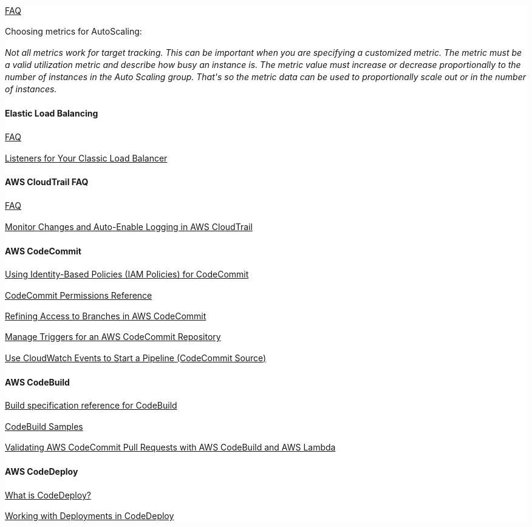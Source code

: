 [FAQ](https://aws.amazon.com/ec2/autoscaling/faqs/)

Choosing metrics for AutoScaling:

*Not all metrics work for target tracking. This can be important when you are specifying a customized metric. The metric must be a valid utilization metric and describe how busy an instance is. The metric value must increase or decrease proportionally to the number of instances in the Auto Scaling group. That's so the metric data can be used to proportionally scale out or in the number of instances.*

#### Elastic Load Balancing

[FAQ](https://aws.amazon.com/elasticloadbalancing/faqs/)

[Listeners for Your Classic Load Balancer](https://docs.aws.amazon.com/elasticloadbalancing/latest/classic/elb-listener-config.html)

#### AWS CloudTrail FAQ

[FAQ](https://aws.amazon.com/cloudtrail/faqs/)

[Monitor Changes and Auto-Enable Logging in AWS CloudTrail](https://aws.amazon.com/blogs/mt/monitor-changes-and-auto-enable-logging-in-aws-cloudtrail/)

#### AWS CodeCommit

[Using Identity-Based Policies (IAM Policies) for CodeCommit](https://docs.aws.amazon.com/codecommit/latest/userguide/auth-and-access-control-iam-identity-based-access-control.html)

[CodeCommit Permissions Reference](https://docs.aws.amazon.com/codecommit/latest/userguide/auth-and-access-control-permissions-reference.html)

[Refining Access to Branches in AWS CodeCommit](https://aws.amazon.com/blogs/devops/refining-access-to-branches-in-aws-codecommit/)

[Manage Triggers for an AWS CodeCommit Repository](https://docs.aws.amazon.com/codecommit/latest/userguide/how-to-notify.html)

[Use CloudWatch Events to Start a Pipeline (CodeCommit Source)](https://docs.aws.amazon.com/codepipeline/latest/userguide/triggering.html)

#### AWS CodeBuild

[Build specification reference for CodeBuild](https://docs.aws.amazon.com/codebuild/latest/userguide/build-spec-ref.html)

[CodeBuild Samples](https://docs.aws.amazon.com/codebuild/latest/userguide/use-case-based-samples.html)

[Validating AWS CodeCommit Pull Requests with AWS CodeBuild and AWS Lambda](https://aws.amazon.com/blogs/devops/validating-aws-codecommit-pull-requests-with-aws-codebuild-and-aws-lambda/)

#### AWS CodeDeploy

[What is CodeDeploy?](https://docs.aws.amazon.com/codedeploy/latest/userguide/welcome.html)

[Working with Deployments in CodeDeploy](https://docs.aws.amazon.com/codedeploy/latest/userguide/deployments.html)
